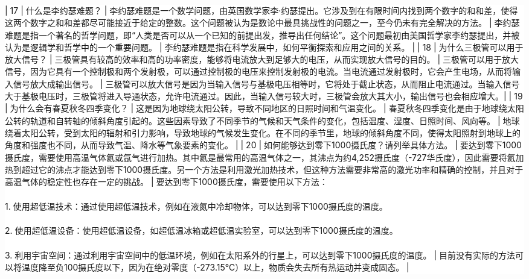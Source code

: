 | 17   | 什么是李约瑟难题？     | 李约瑟难题是一个数学问题，由英国数学家李·约瑟提出。它涉及到在有限时间内找到两个数字的和和差，使得这两个数字之和和差都尽可能接近于给定的整数。这个问题被认为是数论中最具挑战性的问题之一，至今仍未有完全解决的方法。 | 李约瑟难题是指一个著名的哲学问题，即“人类是否可以从一个已知的前提出发，推导出任何结论”。这个问题最初由美国哲学家李约瑟提出，并被认为是逻辑学和哲学中的一个重要问题。 | 李约瑟难题是指在科学发展中，如何平衡探索和应用之间的关系。  |
| 18   | 为什么三极管可以用于放大信号？               | 三极管具有较高的效率和高的功率密度，能够将电流放大到足够大的电压，从而实现放大信号的目的。 | 三极管可以用于放大信号，因为它具有一个控制极和两个发射极，可以通过控制极的电压来控制发射极的电流。当电流通过发射极时，它会产生电场，从而将输入信号放大成输出信号。 | 三极管可以放大信号是因为当输入信号与基极电压相等时，它将处于截止状态，从而阻止电流通过。当输入信号大于基极电压时，三极管将进入导通状态，允许电流通过。因此，当输入信号较大时，三极管会放大其大小，输出信号也会相应增大。|
| 19   | 为什么会有春夏秋冬四季变化？     | 这是因为地球绕太阳公转，导致不同地区的日照时间和气温变化。   | 春夏秋冬四季变化是由于地球绕太阳公转的轨道和自转轴的倾斜角度引起的。这些因素导致了不同季节的气候和天气条件的变化，包括温度、湿度、日照时间、风向等。 |  地球绕着太阳公转，受到太阳的辐射和引力影响，导致地球的气候发生变化。在不同的季节里，地球的倾斜角度不同，使得太阳照射到地球上的角度和强度也不同，从而导致气温、降水等气象要素的变化。 |
| 20   | 如何能够达到零下1000摄氏度？请列举具体方法。 | 要达到零下1000摄氏度，需要使用高温气体氦或氩气进行加热。其中氦是最常用的高温气体之一，其沸点为约4,252摄氏度（-727华氏度），因此需要将氦加热到超过它的沸点才能达到零下1000摄氏度。另一个方法是利用激光加热技术，但这种方法需要非常高的激光功率和精确的控制，并且对于高温气体的稳定性也存在一定的挑战。 | 要达到零下1000摄氏度，需要使用以下方法：<br/><br/>1. 使用超低温技术：通过使用超低温技术，例如在液氮中冷却物体，可以达到零下1000摄氏度的温度。<br/><br/>2. 使用超低温设备：使用超低温设备，如超低温冰箱或超低温实验室，可以达到零下1000摄氏度的温度。<br/><br/>3. 利用宇宙空间：通过利用宇宙空间中的低温环境，例如在太阳系外的行星上，可以达到零下1000摄氏度的温度。 |  目前没有实际的方法可以将温度降至负100摄氏度以下，因为在绝对零度（-273.15℃）以上，物质会失去所有热运动并变成固态。  |
